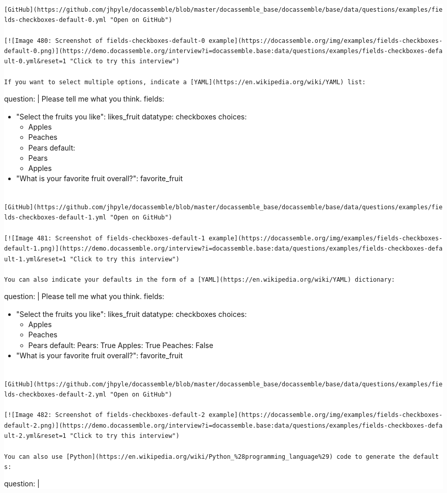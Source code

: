 ```
[GitHub](https://github.com/jhpyle/docassemble/blob/master/docassemble_base/docassemble/base/data/questions/examples/fields-checkboxes-default-0.yml "Open on GitHub")

[![Image 480: Screenshot of fields-checkboxes-default-0 example](https://docassemble.org/img/examples/fields-checkboxes-default-0.png)](https://demo.docassemble.org/interview?i=docassemble.base:data/questions/examples/fields-checkboxes-default-0.yml&reset=1 "Click to try this interview")

If you want to select multiple options, indicate a [YAML](https://en.wikipedia.org/wiki/YAML) list:

```
question: |
  Please tell me what you think.
fields:
  - "Select the fruits you like": likes_fruit
    datatype: checkboxes
    choices:
      - Apples
      - Peaches
      - Pears
    default:
      - Pears
      - Apples
  - "What is your favorite fruit overall?": favorite_fruit
```

[GitHub](https://github.com/jhpyle/docassemble/blob/master/docassemble_base/docassemble/base/data/questions/examples/fields-checkboxes-default-1.yml "Open on GitHub")

[![Image 481: Screenshot of fields-checkboxes-default-1 example](https://docassemble.org/img/examples/fields-checkboxes-default-1.png)](https://demo.docassemble.org/interview?i=docassemble.base:data/questions/examples/fields-checkboxes-default-1.yml&reset=1 "Click to try this interview")

You can also indicate your defaults in the form of a [YAML](https://en.wikipedia.org/wiki/YAML) dictionary:

```
question: |
  Please tell me what you think.
fields:
  - "Select the fruits you like": likes_fruit
    datatype: checkboxes
    choices:
      - Apples
      - Peaches
      - Pears
    default:
      Pears: True
      Apples: True
      Peaches: False
  - "What is your favorite fruit overall?": favorite_fruit
```

[GitHub](https://github.com/jhpyle/docassemble/blob/master/docassemble_base/docassemble/base/data/questions/examples/fields-checkboxes-default-2.yml "Open on GitHub")

[![Image 482: Screenshot of fields-checkboxes-default-2 example](https://docassemble.org/img/examples/fields-checkboxes-default-2.png)](https://demo.docassemble.org/interview?i=docassemble.base:data/questions/examples/fields-checkboxes-default-2.yml&reset=1 "Click to try this interview")

You can also use [Python](https://en.wikipedia.org/wiki/Python_%28programming_language%29) code to generate the defaults:

```
question: |